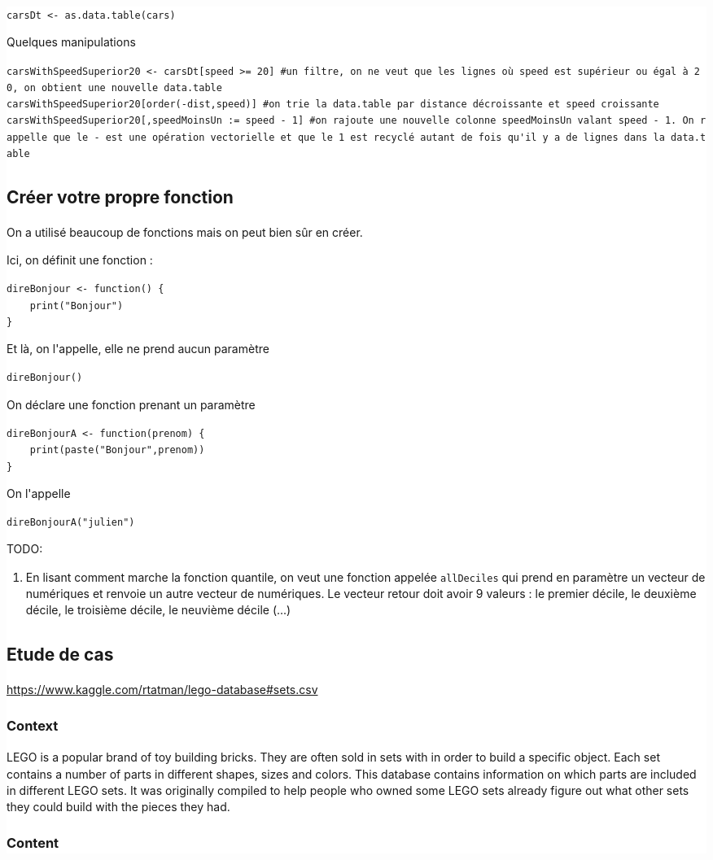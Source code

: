     carsDt <- as.data.table(cars)

Quelques manipulations

    carsWithSpeedSuperior20 <- carsDt[speed >= 20] #un filtre, on ne veut que les lignes où speed est supérieur ou égal à 20, on obtient une nouvelle data.table
    carsWithSpeedSuperior20[order(-dist,speed)] #on trie la data.table par distance décroissante et speed croissante
    carsWithSpeedSuperior20[,speedMoinsUn := speed - 1] #on rajoute une nouvelle colonne speedMoinsUn valant speed - 1. On rappelle que le - est une opération vectorielle et que le 1 est recyclé autant de fois qu'il y a de lignes dans la data.table

## Créer votre propre fonction

On a utilisé beaucoup de fonctions mais on peut bien sûr en créer.

Ici, on définit une fonction :

    direBonjour <- function() {
        print("Bonjour")
    }

Et là, on l'appelle, elle ne prend aucun paramètre

    direBonjour()

On déclare une fonction prenant un paramètre

    direBonjourA <- function(prenom) {
        print(paste("Bonjour",prenom))
    }

On l'appelle

    direBonjourA("julien")

TODO:

1. En lisant comment marche la fonction quantile, on veut une fonction appelée `allDeciles` qui prend en paramètre un vecteur de numériques et renvoie un autre vecteur de numériques. Le vecteur retour doit avoir 9 valeurs : le premier décile, le deuxième décile, le troisième décile, le neuvième décile (...)

## Etude de cas

https://www.kaggle.com/rtatman/lego-database#sets.csv

### Context

LEGO is a popular brand of toy building bricks. They are often sold in sets with in order to build a specific object. Each set contains a number of parts in different shapes, sizes and colors. This database contains information on which parts are included in different LEGO sets. It was originally compiled to help people who owned some LEGO sets already figure out what other sets they could build with the pieces they had.

### Content
